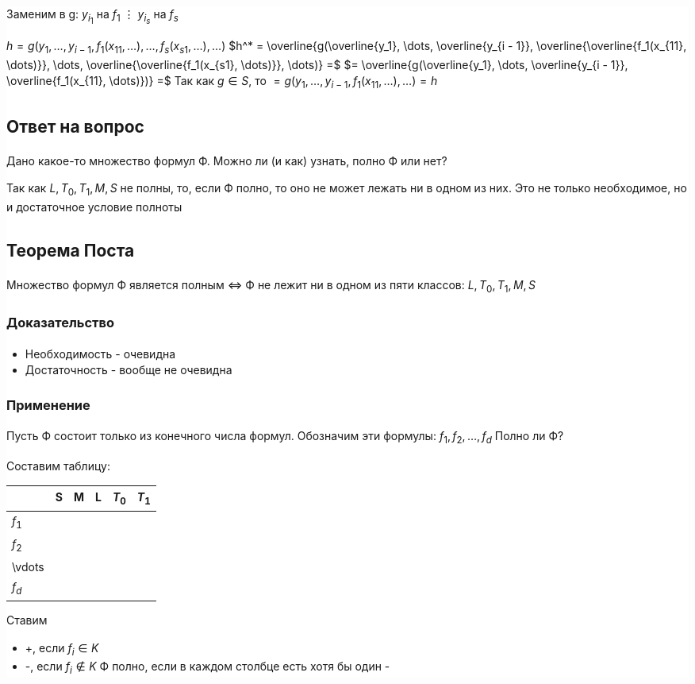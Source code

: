 Заменим в g:
$y_{i_1}$ на $f_1$
$\vdots$
$y_{i_s}$ на $f_s$

$h = g(y_1, \dots, y_{i - 1}, f_1(x_{11}, \dots), \dots, f_s(x_{s1}, \dots), \dots)$
$h^* = \overline{g(\overline{y_1}, \dots, \overline{y_{i - 1}}, \overline{\overline{f_1(x_{11}, \dots)}}, \dots, \overline{\overline{f_1(x_{s1}, \dots)}}, \dots)} =$
$= \overline{g(\overline{y_1}, \dots, \overline{y_{i - 1}}, \overline{f_1(x_{11}, \dots)})} =$
Так как $g \in S$, то $= g(y_1, \dots, y_{i - 1}, f_1(x_{11}, \dots), \dots) = h$

## Ответ на вопрос
Дано какое-то множество формул Ф. Можно ли (и как) узнать, полно Ф или нет?

Так как $L, T_0, T_1, M, S$ не полны, то, если Ф полно, то оно не может лежать ни в одном из них.
Это не только необходимое, но и достаточное условие полноты

## Теорема Поста
Множество формул Ф является полным $\iff$ Ф не лежит ни в одном из пяти классов: $L, T_0, T_1, M, S$

### Доказательство
- Необходимость - очевидна
- Достаточность - вообще не очевидна

### Применение
Пусть Ф состоит только из конечного числа формул.
Обозначим эти формулы: $f_1, f_2, \dots, f_d$
Полно ли Ф?

Составим таблицу:

|        | S   | M   | L   | $T_0$ | $T_1$ |
| ------ | --- | --- | --- | ----- | ----- |
| $f_1$  |     |     |     |       |       |
| $f_2$  |     |     |     |       |       |
| \vdots |     |     |     |       |       |
| $f_d$  |     |     |     |       |       |
Ставим 
- +, если $f_i \in K$
- -, если $f_i \notin K$
Ф полно, если в каждом столбце есть хотя бы один -